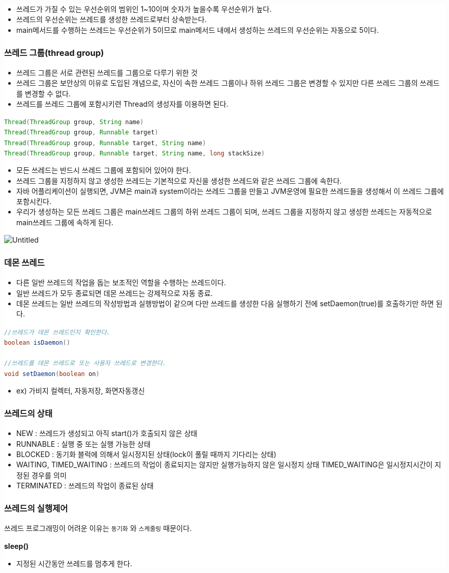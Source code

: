 - 쓰레드가 가질 수 있는 우선순위의 범위인 1~10이며 숫자가 높을수록 우선순위가 높다.
- 쓰레드의 우선순위는 쓰레드를 생성한 쓰레드로부터 상속받는다.
- main메서드를 수행하는 쓰레드는 우선순위가 5이므로 main메서드 내에서 생성하는 쓰레드의 우선순위는 자동으로 5이다.

### 쓰레드 그룹(thread group)

- 쓰레드 그룹은 서로 관련된 쓰레드를 그룹으로 다루기 위한 것
- 쓰레드 그룹은 보안상의 이유로 도입된 개념으로, 자신이 속한 쓰레드 그룹이나 하위 쓰레드 그룹은 변경할 수 있지만 다른 쓰레드 그룹의 쓰레드를 변경할 수 없다.
- 쓰레드를 쓰레드 그룹에 포함시키련 Thread의 생성자를 이용하면 된다.

```java
Thread(ThreadGroup group, String name)
Thread(ThreadGroup group, Runnable target)
Thread(ThreadGroup group, Runnable target, String name)
Thread(ThreadGroup group, Runnable target, String name, long stackSize)
```

- 모든 쓰레드는 반드시 쓰레드 그룹에 포함되어 있어야 한다.
- 쓰레드 그룹을 지정하지 않고 생성한 쓰레드는 기본적으로 자신을 생성한 쓰레드와 같은 쓰레드 그룹에 속한다.
- 자바 어플리케이션이 실행되면, JVM은 main과 system이라는 쓰레드 그룹을 만들고 JVM운영에 필요한 쓰레드들을 생성해서 이 쓰레드 그룹에 포함시킨다.
- 우리가 생성하는 모든 쓰레드 그룹은 main쓰레드 그룹의 하위 쓰레드 그룹이 되며, 쓰레드 그룹을 지정하지 않고 생성한 쓰레드는 자동적으로 main쓰레드 그룹에 속하게 된다.

![Untitled](https://s3-us-west-2.amazonaws.com/secure.notion-static.com/886fe727-a044-415f-94a1-c412d82b4a0e/Untitled.png)

### 데몬 쓰레드

- 다른 일반 쓰레드의 작업을 돕는 보조적인 역할을 수행하는 쓰레드이다.
- 일반 쓰레드가 모두 종료되면 데몬 쓰레드는 강제적으로 자동 종료.
- 데몬 쓰레드는 일반 쓰레드의 작성방법과 실행방법이 같으며 다만 쓰레드를 생성한 다음 실행하기 전에 setDaemon(true)를 호출하기만 하면 된다.

```java
//쓰레드가 데몬 쓰레드인지 확인한다.
boolean isDaemon()

//쓰레드를 데몬 쓰레드로 또는 사용자 쓰레드로 변경한다.
void setDaemon(boolean on)
```

- ex) 가비지 컬렉터, 자동저장, 화면자동갱신

### 쓰레드의 상태

- NEW : 쓰레드가 생성되고 아직 start()가 호출되지 않은 상태
- RUNNABLE : 실행 중 또는 실행 가능한 상태
- BLOCKED :  동기화 블럭에 의해서 일시정지된 상태(lock이 풀릴 때까지 기다리는 상태)
- WAITING, TIMED_WAITING : 쓰레드의 작업이 종료되지는 않지만 실행가능하지 않은 일시정지 상태 TIMED_WAITING은 일시정지시간이 지정된 경우를 의미
- TERMINATED : 쓰레드의 작업이 종료된 상태

### 쓰레드의 실행제어

쓰레드 프로그래밍이 어려운 이유는 `동기화` 와 `스케줄링` 때문이다.

**sleep()**

- 지정된 시간동안 쓰레드를 멈추게 한다.
